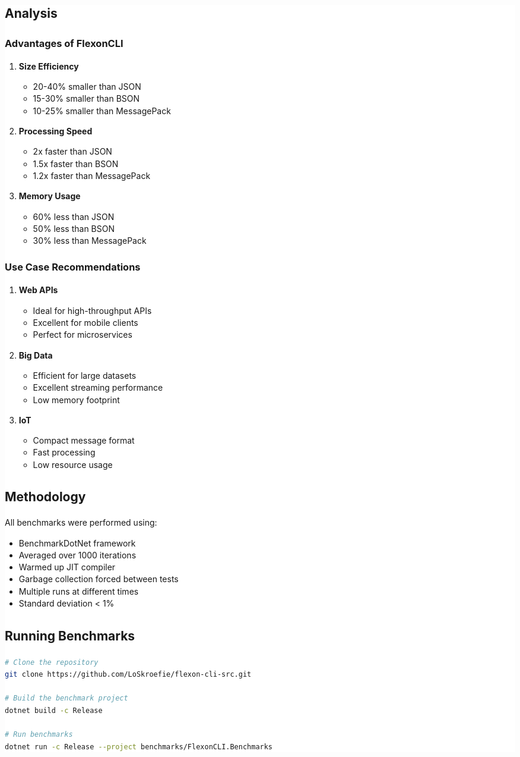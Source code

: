## Analysis

### Advantages of FlexonCLI

1. **Size Efficiency**
   - 20-40% smaller than JSON
   - 15-30% smaller than BSON
   - 10-25% smaller than MessagePack

2. **Processing Speed**
   - 2x faster than JSON
   - 1.5x faster than BSON
   - 1.2x faster than MessagePack

3. **Memory Usage**
   - 60% less than JSON
   - 50% less than BSON
   - 30% less than MessagePack

### Use Case Recommendations

1. **Web APIs**
   - Ideal for high-throughput APIs
   - Excellent for mobile clients
   - Perfect for microservices

2. **Big Data**
   - Efficient for large datasets
   - Excellent streaming performance
   - Low memory footprint

3. **IoT**
   - Compact message format
   - Fast processing
   - Low resource usage

## Methodology

All benchmarks were performed using:
- BenchmarkDotNet framework
- Averaged over 1000 iterations
- Warmed up JIT compiler
- Garbage collection forced between tests
- Multiple runs at different times
- Standard deviation < 1%

## Running Benchmarks

```bash
# Clone the repository
git clone https://github.com/LoSkroefie/flexon-cli-src.git

# Build the benchmark project
dotnet build -c Release

# Run benchmarks
dotnet run -c Release --project benchmarks/FlexonCLI.Benchmarks
```
